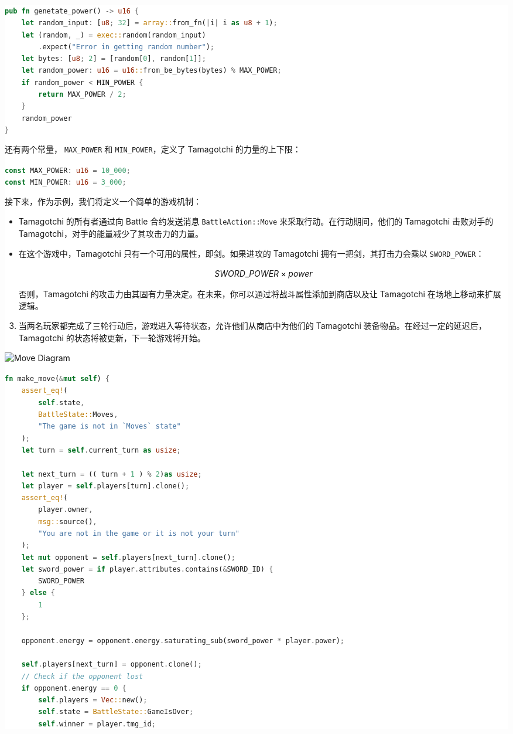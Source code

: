 ```rust
pub fn genetate_power() -> u16 {
    let random_input: [u8; 32] = array::from_fn(|i| i as u8 + 1);
    let (random, _) = exec::random(random_input)
        .expect("Error in getting random number");
    let bytes: [u8; 2] = [random[0], random[1]];
    let random_power: u16 = u16::from_be_bytes(bytes) % MAX_POWER;
    if random_power < MIN_POWER {
        return MAX_POWER / 2;
    }
    random_power
}
```

还有两个常量， `MAX_POWER` 和 `MIN_POWER`，定义了 Tamagotchi 的力量的上下限：

```rust
const MAX_POWER: u16 = 10_000;
const MIN_POWER: u16 = 3_000;
```

接下来，作为示例，我们将定义一个简单的游戏机制：

- Tamagotchi 的所有者通过向 Battle 合约发送消息 `BattleAction::Move` 来采取行动。在行动期间，他们的 Tamagotchi 击败对手的 Tamagotchi，对手的能量减少了其攻击力的力量。
- 在这个游戏中，Tamagotchi 只有一个可用的属性，即剑。如果进攻的 Tamagotchi 拥有一把剑，其打击力会乘以 `SWORD_POWER`：

    $$
    SWORD\_POWER × power
    $$

    否则，Tamagotchi 的攻击力由其固有力量决定。在未来，你可以通过将战斗属性添加到商店以及让 Tamagotchi 在场地上移动来扩展逻辑。

3. 当两名玩家都完成了三轮行动后，游戏进入等待状态，允许他们从商店中为他们的 Tamagotchi 装备物品。在经过一定的延迟后，Tamagotchi 的状态将被更新，下一轮游戏将开始。

![Move Diagram](/img/23/move-diagram.png)

```rust
fn make_move(&mut self) {
    assert_eq!(
        self.state,
        BattleState::Moves,
        "The game is not in `Moves` state"
    );
    let turn = self.current_turn as usize;

    let next_turn = (( turn + 1 ) % 2)as usize;
    let player = self.players[turn].clone();
    assert_eq!(
        player.owner,
        msg::source(),
        "You are not in the game or it is not your turn"
    );
    let mut opponent = self.players[next_turn].clone();
    let sword_power = if player.attributes.contains(&SWORD_ID) {
        SWORD_POWER
    } else {
        1
    };

    opponent.energy = opponent.energy.saturating_sub(sword_power * player.power);

    self.players[next_turn] = opponent.clone();
    // Check if the opponent lost
    if opponent.energy == 0 {
        self.players = Vec::new();
        self.state = BattleState::GameIsOver;
        self.winner = player.tmg_id;
```